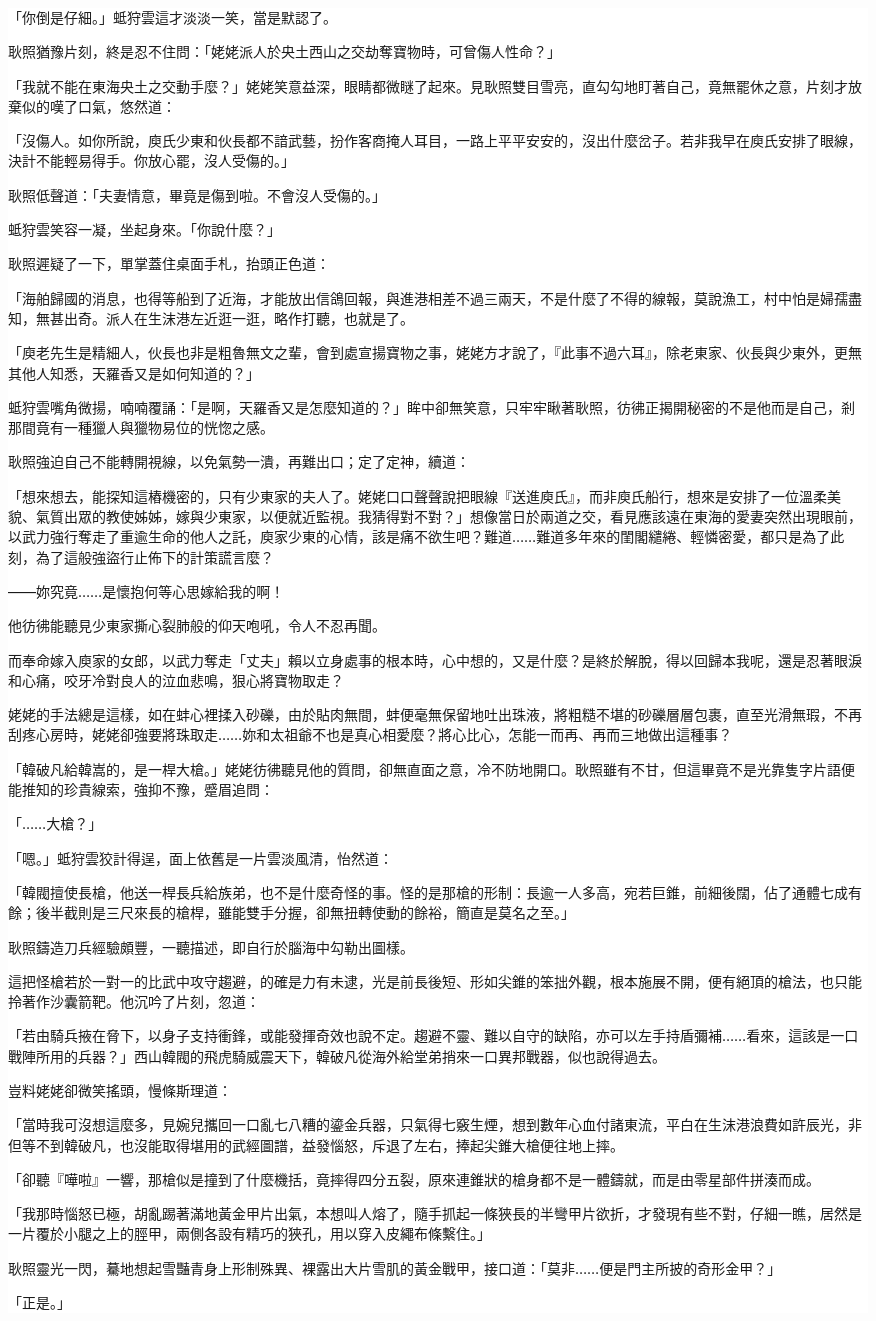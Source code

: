 「你倒是仔細。」蚳狩雲這才淡淡一笑，當是默認了。

耿照猶豫片刻，終是忍不住問：「姥姥派人於央土西山之交劫奪寶物時，可曾傷人性命？」

「我就不能在東海央土之交動手麼？」姥姥笑意益深，眼睛都微瞇了起來。見耿照雙目雪亮，直勾勾地盯著自己，竟無罷休之意，片刻才放棄似的嘆了口氣，悠然道：

「沒傷人。如你所說，庾氏少東和伙長都不諳武藝，扮作客商掩人耳目，一路上平平安安的，沒出什麼岔子。若非我早在庾氏安排了眼線，決計不能輕易得手。你放心罷，沒人受傷的。」

耿照低聲道：「夫妻情意，畢竟是傷到啦。不會沒人受傷的。」

蚳狩雲笑容一凝，坐起身來。「你說什麼？」

耿照遲疑了一下，單掌蓋住桌面手札，抬頭正色道：

「海舶歸國的消息，也得等船到了近海，才能放出信鴿回報，與進港相差不過三兩天，不是什麼了不得的線報，莫說漁工，村中怕是婦孺盡知，無甚出奇。派人在生沫港左近逛一逛，略作打聽，也就是了。

「庾老先生是精細人，伙長也非是粗魯無文之輩，會到處宣揚寶物之事，姥姥方才說了，『此事不過六耳』，除老東家、伙長與少東外，更無其他人知悉，天羅香又是如何知道的？」

蚳狩雲嘴角微揚，喃喃覆誦：「是啊，天羅香又是怎麼知道的？」眸中卻無笑意，只牢牢瞅著耿照，彷彿正揭開秘密的不是他而是自己，剎那間竟有一種獵人與獵物易位的恍惚之感。

耿照強迫自己不能轉開視線，以免氣勢一潰，再難出口；定了定神，續道：

「想來想去，能探知這樁機密的，只有少東家的夫人了。姥姥口口聲聲說把眼線『送進庾氏』，而非庾氏船行，想來是安排了一位溫柔美貌、氣質出眾的教使姊姊，嫁與少東家，以便就近監視。我猜得對不對？」想像當日於兩道之交，看見應該遠在東海的愛妻突然出現眼前，以武力強行奪走了重逾生命的他人之託，庾家少東的心情，該是痛不欲生吧？難道……難道多年來的閨閣繾綣、輕憐密愛，都只是為了此刻，為了這般強盜行止佈下的計策謊言麼？

——妳究竟……是懷抱何等心思嫁給我的啊！

他彷彿能聽見少東家撕心裂肺般的仰天咆吼，令人不忍再聞。

而奉命嫁入庾家的女郎，以武力奪走「丈夫」賴以立身處事的根本時，心中想的，又是什麼？是終於解脫，得以回歸本我呢，還是忍著眼淚和心痛，咬牙冷對良人的泣血悲鳴，狠心將寶物取走？

姥姥的手法總是這樣，如在蚌心裡揉入砂礫，由於貼肉無間，蚌便毫無保留地吐出珠液，將粗糙不堪的砂礫層層包裹，直至光滑無瑕，不再刮疼心房時，姥姥卻強要將珠取走……妳和太祖爺不也是真心相愛麼？將心比心，怎能一而再、再而三地做出這種事？

「韓破凡給韓嵩的，是一桿大槍。」姥姥彷彿聽見他的質問，卻無直面之意，冷不防地開口。耿照雖有不甘，但這畢竟不是光靠隻字片語便能推知的珍貴線索，強抑不豫，蹙眉追問：

「……大槍？」

「嗯。」蚳狩雲狡計得逞，面上依舊是一片雲淡風清，怡然道：

「韓閥擅使長槍，他送一桿長兵給族弟，也不是什麼奇怪的事。怪的是那槍的形制：長逾一人多高，宛若巨錐，前細後闊，佔了通體七成有餘；後半截則是三尺來長的槍桿，雖能雙手分握，卻無扭轉使動的餘裕，簡直是莫名之至。」

耿照鑄造刀兵經驗頗豐，一聽描述，即自行於腦海中勾勒出圖樣。

這把怪槍若於一對一的比武中攻守趨避，的確是力有未逮，光是前長後短、形如尖錐的笨拙外觀，根本施展不開，便有絕頂的槍法，也只能拎著作沙囊箭靶。他沉吟了片刻，忽道：

「若由騎兵掖在脅下，以身子支持衝鋒，或能發揮奇效也說不定。趨避不靈、難以自守的缺陷，亦可以左手持盾彌補……看來，這該是一口戰陣所用的兵器？」西山韓閥的飛虎騎威震天下，韓破凡從海外給堂弟捎來一口異邦戰器，似也說得過去。

豈料姥姥卻微笑搖頭，慢條斯理道：

「當時我可沒想這麼多，見婉兒攜回一口亂七八糟的鎏金兵器，只氣得七竅生煙，想到數年心血付諸東流，平白在生沫港浪費如許辰光，非但等不到韓破凡，也沒能取得堪用的武經圖譜，益發惱怒，斥退了左右，捧起尖錐大槍便往地上摔。

「卻聽『嘩啦』一響，那槍似是撞到了什麼機括，竟摔得四分五裂，原來連錐狀的槍身都不是一體鑄就，而是由零星部件拼湊而成。

「我那時惱怒已極，胡亂踢著滿地黃金甲片出氣，本想叫人熔了，隨手抓起一條狹長的半彎甲片欲折，才發現有些不對，仔細一瞧，居然是一片覆於小腿之上的脛甲，兩側各設有精巧的狹孔，用以穿入皮繩布條繫住。」

耿照靈光一閃，驀地想起雪豔青身上形制殊異、裸露出大片雪肌的黃金戰甲，接口道：「莫非……便是門主所披的奇形金甲？」

「正是。」
